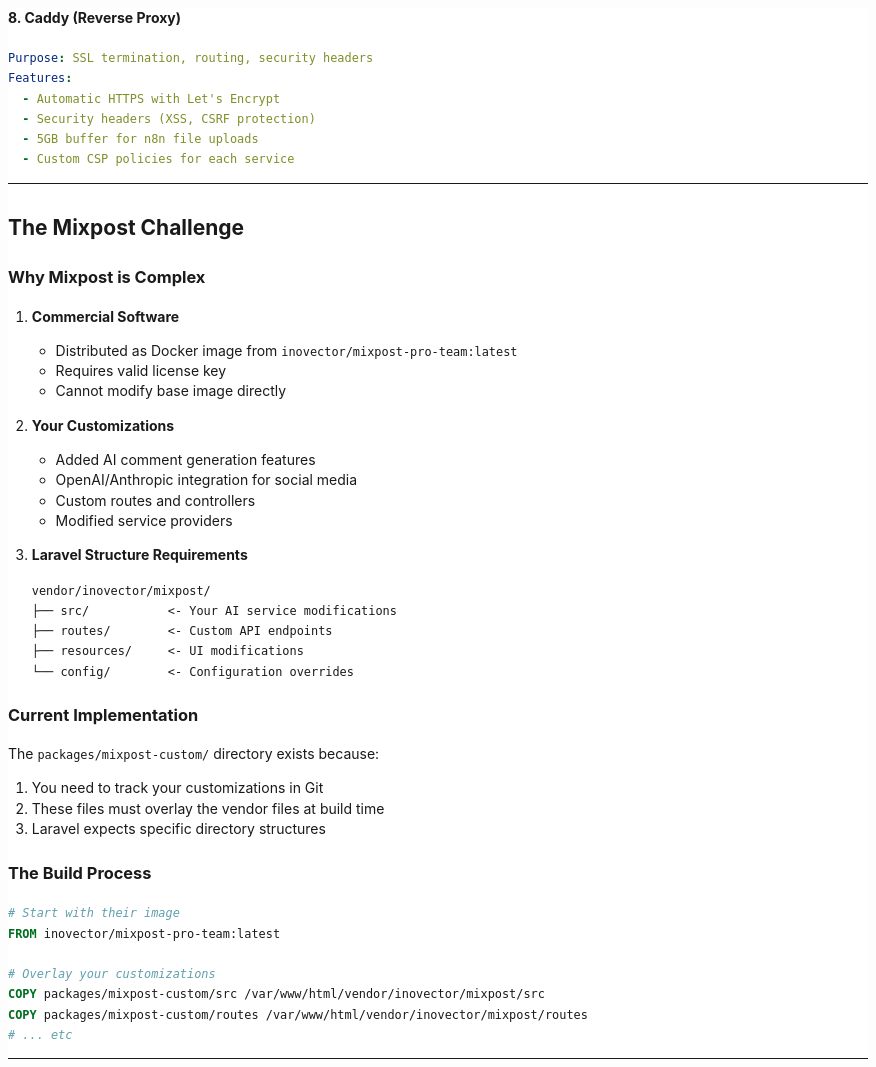 #### 8. **Caddy** (Reverse Proxy)
```yaml
Purpose: SSL termination, routing, security headers
Features:
  - Automatic HTTPS with Let's Encrypt
  - Security headers (XSS, CSRF protection)
  - 5GB buffer for n8n file uploads
  - Custom CSP policies for each service
```

---

## The Mixpost Challenge

### Why Mixpost is Complex

1. **Commercial Software**
   - Distributed as Docker image from `inovector/mixpost-pro-team:latest`
   - Requires valid license key
   - Cannot modify base image directly

2. **Your Customizations**
   - Added AI comment generation features
   - OpenAI/Anthropic integration for social media
   - Custom routes and controllers
   - Modified service providers

3. **Laravel Structure Requirements**
   ```
   vendor/inovector/mixpost/
   ├── src/           <- Your AI service modifications
   ├── routes/        <- Custom API endpoints
   ├── resources/     <- UI modifications
   └── config/        <- Configuration overrides
   ```

### Current Implementation

The `packages/mixpost-custom/` directory exists because:
1. You need to track your customizations in Git
2. These files must overlay the vendor files at build time
3. Laravel expects specific directory structures

### The Build Process
```dockerfile
# Start with their image
FROM inovector/mixpost-pro-team:latest

# Overlay your customizations
COPY packages/mixpost-custom/src /var/www/html/vendor/inovector/mixpost/src
COPY packages/mixpost-custom/routes /var/www/html/vendor/inovector/mixpost/routes
# ... etc
```

---